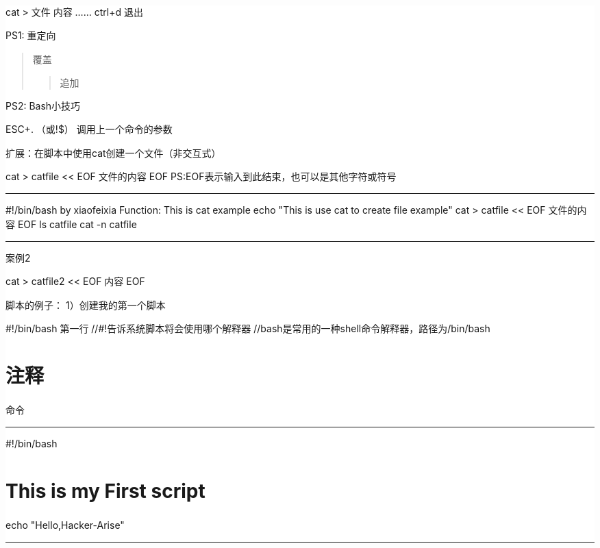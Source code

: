 cat > 文件 
内容
……
ctrl+d  退出

PS1: 重定向
>  覆盖
>> 追加


PS2: Bash小技巧

ESC+. （或!$） 调用上一个命令的参数

扩展：在脚本中使用cat创建一个文件（非交互式）

cat > catfile << EOF
文件的内容
EOF
PS:EOF表示输入到此结束，也可以是其他字符或符号
****************************
#!/bin/bash
by xiaofeixia
Function: This is cat example
echo "This is use cat to create file example"
cat > catfile << EOF
文件的内容
EOF
ls catfile
cat -n catfile
****************                

案例2

cat > catfile2 << EOF
内容
EOF


脚本的例子：
1）创建我的第一个脚本

#!/bin/bash  第一行
	//#!告诉系统脚本将会使用哪个解释器
	//bash是常用的一种shell命令解释器，路径为/bin/bash
# 注释
命令
***************************
#!/bin/bash
# This is my First script
echo "Hello,Hacker-Arise"
***************************
